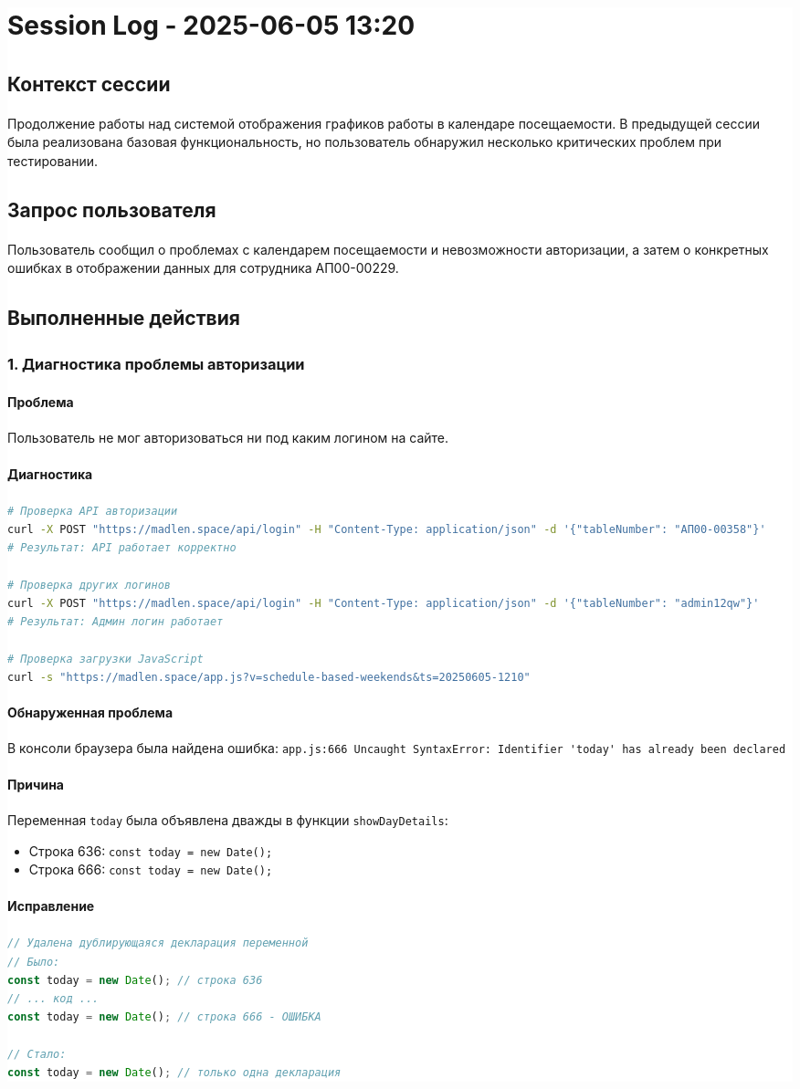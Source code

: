 # Session Log - 2025-06-05 13:20

## Контекст сессии
Продолжение работы над системой отображения графиков работы в календаре посещаемости. В предыдущей сессии была реализована базовая функциональность, но пользователь обнаружил несколько критических проблем при тестировании.

## Запрос пользователя
Пользователь сообщил о проблемах с календарем посещаемости и невозможности авторизации, а затем о конкретных ошибках в отображении данных для сотрудника АП00-00229.

## Выполненные действия

### 1. Диагностика проблемы авторизации

#### Проблема
Пользователь не мог авторизоваться ни под каким логином на сайте.

#### Диагностика
```bash
# Проверка API авторизации
curl -X POST "https://madlen.space/api/login" -H "Content-Type: application/json" -d '{"tableNumber": "АП00-00358"}'
# Результат: API работает корректно

# Проверка других логинов
curl -X POST "https://madlen.space/api/login" -H "Content-Type: application/json" -d '{"tableNumber": "admin12qw"}'
# Результат: Админ логин работает

# Проверка загрузки JavaScript
curl -s "https://madlen.space/app.js?v=schedule-based-weekends&ts=20250605-1210"
```

#### Обнаруженная проблема
В консоли браузера была найдена ошибка: `app.js:666 Uncaught SyntaxError: Identifier 'today' has already been declared`

#### Причина
Переменная `today` была объявлена дважды в функции `showDayDetails`:
- Строка 636: `const today = new Date();`
- Строка 666: `const today = new Date();`

#### Исправление
```javascript
// Удалена дублирующаяся декларация переменной
// Было:
const today = new Date(); // строка 636
// ... код ...
const today = new Date(); // строка 666 - ОШИБКА

// Стало:
const today = new Date(); // только одна декларация
```
